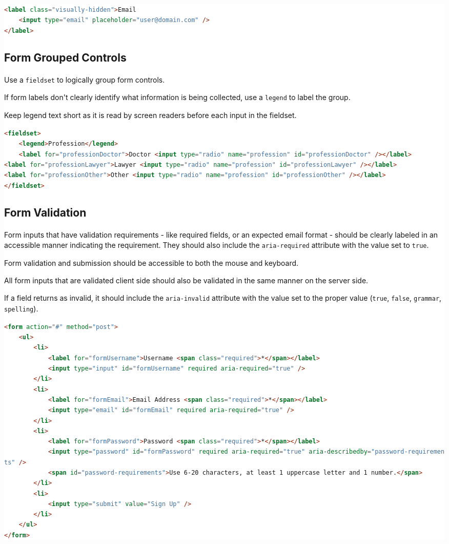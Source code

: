 ```html
<label class="visually-hidden">Email
    <input type="email" placeholder="user@domain.com" />
</label>
```

## Form Grouped Controls

Use a `fieldset` to logically group form controls.

If form labels don't clearly identify what information is being collected, use a `legend` to label the group.

Keep legend text short as it is read by screen readers before each input in the fieldset.

```html
<fieldset>
    <legend>Profession</legend>
    <label for="professionDoctor">Doctor <input type="radio" name="profession" id="professionDoctor" /></label>
<label for="professionLawyer">Lawyer <input type="radio" name="profession" id="professionLawyer" /></label>
<label for="professionOther">Other <input type="radio" name="profession" id="professionOther" /></label>
</fieldset>
```

## Form Validation

Form inputs that have validation requirements - like required fields, or an expected email format - should be clearly labeled in an accessible manner indicating the requirement. They should also include the `aria-required` attribute with the value set to `true`.

Form validation and submission should be accessible to both the mouse and keyboard.

All form inputs that are validated client side should also be validated in the same manner on the server side.

If a field returns as invalid, it should include the `aria-invalid` attribute with the value set to the proper value (`true`, `false`, `grammar`, `spelling`).

```html
<form action="#" method="post">
    <ul>
        <li>
            <label for="formUsername">Username <span class="required">*</span></label>
            <input type="input" id="formUsername" required aria-required="true" />
        </li>
        <li>
            <label for="formEmail">Email Address <span class="required">*</span></label>
            <input type="email" id="formEmail" required aria-required="true" />
        </li>
        <li>
            <label for="formPassword">Password <span class="required">*</span></label>
            <input type="password" id="formPassword" required aria-required="true" aria-describedby="password-requirements" />
            <span id="password-requirements">Use 6-20 characters, at least 1 uppercase letter and 1 number.</span>
        </li>
        <li>
            <input type="submit" value="Sign Up" />
        </li>
    </ul>
</form>
```
